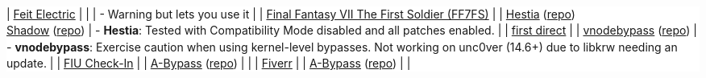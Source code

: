 | [Feit Electric](https://apps.apple.com/us/app/feit-electric/id1333066476)                                                     |                                  |                                                                                                                                                                                                                                                                                                                                                                                                                                                                                                                                                                            | - Warning but lets you use it                                                                                                                                                                                                                                                                                                                                                                                                                          |
| [Final Fantasy VII The First Soldier (FF7FS)](https://apps.apple.com/us/app/ffvii-the-first-soldier/id1536906780)             |                                  | [Hestia](https://bypass.beerpsi.me/#/tools/tweaks?id=hestia) ([repo](https://beerpsi.me/sharerepo/?repo=https://repo.packix.com))<br>[Shadow](https://bypass.beerpsi.me/#/tools/tweaks?id=shadow) ([repo](https://beerpsi.me/sharerepo/?repo=https://ios.jjolano.me))                                                                                                                                                                                                                                                                                                      | - **Hestia**: Tested with Compatibility Mode disabled and all patches enabled.                                                                                                                                                                                                                                                                                                                                                                         |
| [first direct](https://apps.apple.com/gb/app/first-direct/id405905004)                                                        |                                  | [vnodebypass](https://bypass.beerpsi.me/#/tools/kernel-level?id=vnodebypass) ([repo](https://beerpsi.me/sharerepo/?repo=https://cydia.ichitaso.com))                                                                                                                                                                                                                                                                                                                                                                                                                       | - **vnodebypass**: Exercise caution when using kernel-level bypasses. Not working on unc0ver (14.6+) due to libkrw needing an update.                                                                                                                                                                                                                                                                                                                  |
| [FIU Check-In](https://apps.apple.com/us/app/fiu-check-in/id1331452521)                                                       |                                  | [A-Bypass](https://bypass.beerpsi.me/#/tools/tweaks?id=a-bypass) ([repo](https://beerpsi.me/sharerepo/?repo=https://repo.co.kr))                                                                                                                                                                                                                                                                                                                                                                                                                                           |                                                                                                                                                                                                                                                                                                                                                                                                                                                        |
| [Fiverr](https://apps.apple.com/us/app/fiverr-freelance-services/id346080608)                                                 |                                  | [A-Bypass](https://bypass.beerpsi.me/#/tools/tweaks?id=a-bypass) ([repo](https://beerpsi.me/sharerepo/?repo=https://repo.co.kr))                                                                                                                                                                                                                                                                                                                                                                                                                                           |                                                                                                                                                                                                                                                                                                                                                                                                                                                        |